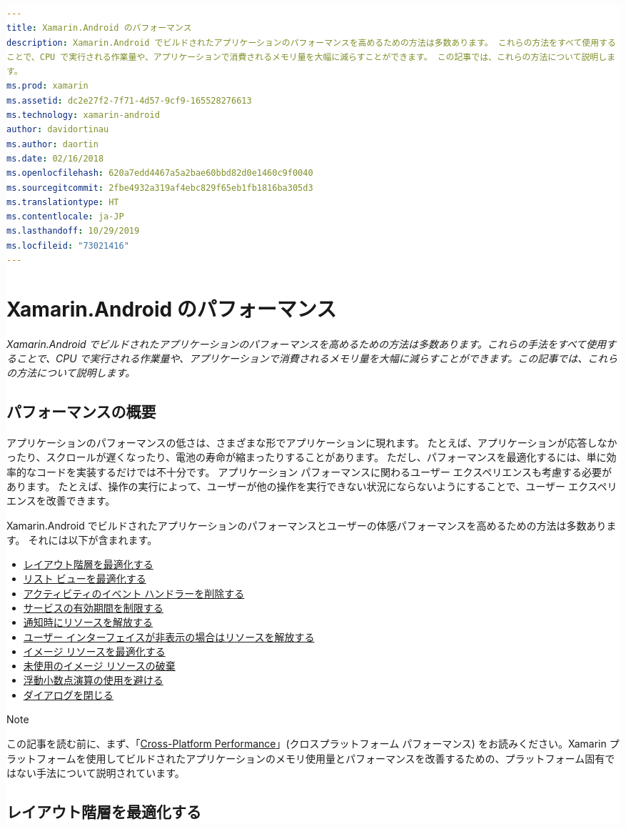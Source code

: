 ```yaml
---
title: Xamarin.Android のパフォーマンス
description: Xamarin.Android でビルドされたアプリケーションのパフォーマンスを高めるための方法は多数あります。 これらの方法をすべて使用することで、CPU で実行される作業量や、アプリケーションで消費されるメモリ量を大幅に減らすことができます。 この記事では、これらの方法について説明します。
ms.prod: xamarin
ms.assetid: dc2e27f2-7f71-4d57-9cf9-165528276613
ms.technology: xamarin-android
author: davidortinau
ms.author: daortin
ms.date: 02/16/2018
ms.openlocfilehash: 620a7edd4467a5a2bae60bbd82d0e1460c9f0040
ms.sourcegitcommit: 2fbe4932a319af4ebc829f65eb1fb1816ba305d3
ms.translationtype: HT
ms.contentlocale: ja-JP
ms.lasthandoff: 10/29/2019
ms.locfileid: "73021416"
---
```

# <a name="xamarinandroid-performance"></a>Xamarin.Android のパフォーマンス

_Xamarin.Android でビルドされたアプリケーションのパフォーマンスを高めるための方法は多数あります。これらの手法をすべて使用することで、CPU で実行される作業量や、アプリケーションで消費されるメモリ量を大幅に減らすことができます。この記事では、これらの方法について説明します。_

## <a name="performance-overview"></a>パフォーマンスの概要

アプリケーションのパフォーマンスの低さは、さまざまな形でアプリケーションに現れます。 たとえば、アプリケーションが応答しなかったり、スクロールが遅くなったり、電池の寿命が縮まったりすることがあります。 ただし、パフォーマンスを最適化するには、単に効率的なコードを実装するだけでは不十分です。 アプリケーション パフォーマンスに関わるユーザー エクスペリエンスも考慮する必要があります。 たとえば、操作の実行によって、ユーザーが他の操作を実行できない状況にならないようにすることで、ユーザー エクスペリエンスを改善できます。

Xamarin.Android でビルドされたアプリケーションのパフォーマンスとユーザーの体感パフォーマンスを高めるための方法は多数あります。 それには以下が含まれます。

- [レイアウト階層を最適化する](#optimizelayout)
- [リスト ビューを最適化する](#optimizelistviews)
- [アクティビティのイベント ハンドラーを削除する](#removeeventhandlers)
- [サービスの有効期間を制限する](#limitservices)
- [通知時にリソースを解放する](#releaseresources)
- [ユーザー インターフェイスが非表示の場合はリソースを解放する](#releaseresourcesuihidden)
- [イメージ リソースを最適化する](#optimizeimages)
- [未使用のイメージ リソースの破棄](#disposeimages)
- [浮動小数点演算の使用を避ける](#avoidfloats)
- [ダイアログを閉じる](#dismissdialogs)

> [!NOTE]
> この記事を読む前に、まず、「[Cross-Platform Performance](~/cross-platform/deploy-test/memory-perf-best-practices.md)」(クロスプラットフォーム パフォーマンス) をお読みください。Xamarin プラットフォームを使用してビルドされたアプリケーションのメモリ使用量とパフォーマンスを改善するための、プラットフォーム固有ではない手法について説明されています。

<a name="optimizelayout" />

## <a name="optimize-layout-hierarchies"></a>レイアウト階層を最適化する
